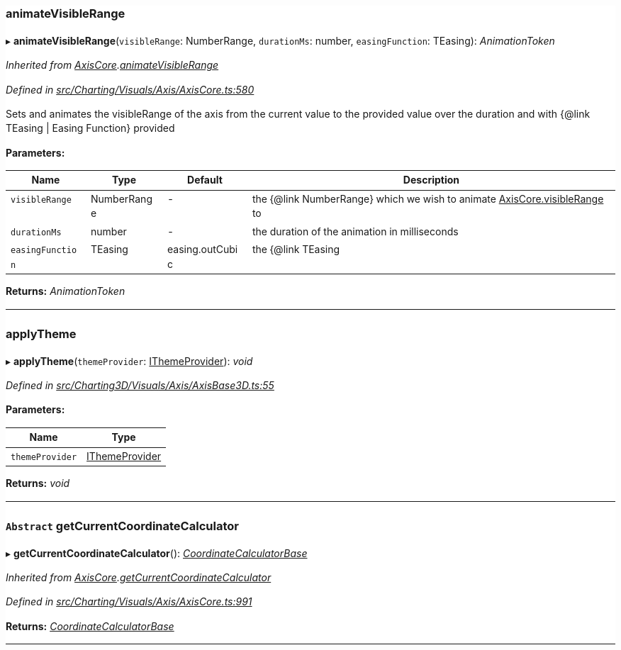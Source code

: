 ###  animateVisibleRange

▸ **animateVisibleRange**(`visibleRange`: NumberRange, `durationMs`: number, `easingFunction`: TEasing): *AnimationToken*

*Inherited from [AxisCore](axiscore.md).[animateVisibleRange](axiscore.md#animatevisiblerange)*

*Defined in [src/Charting/Visuals/Axis/AxisCore.ts:580](https://github.com/ABTSoftware/SciChart.Dev/blob/f6fba97af2/Web/src/SciChart/src/Charting/Visuals/Axis/AxisCore.ts#L580)*

Sets and animates the visibleRange of the axis from the current value to the provided value over the duration and with
{@link TEasing | Easing Function} provided

**Parameters:**

Name | Type | Default | Description |
------ | ------ | ------ | ------ |
`visibleRange` | NumberRange | - | the {@link NumberRange} which we wish to animate [AxisCore.visibleRange](axiscore.md#visiblerange) to |
`durationMs` | number | - | the duration of the animation in milliseconds |
`easingFunction` | TEasing | easing.outCubic | the {@link TEasing | Easing Function to use}. Default value is outCubic  |

**Returns:** *AnimationToken*

___

###  applyTheme

▸ **applyTheme**(`themeProvider`: [IThemeProvider](../interfaces/ithemeprovider.md)): *void*

*Defined in [src/Charting3D/Visuals/Axis/AxisBase3D.ts:55](https://github.com/ABTSoftware/SciChart.Dev/blob/f6fba97af2/Web/src/SciChart/src/Charting3D/Visuals/Axis/AxisBase3D.ts#L55)*

**Parameters:**

Name | Type |
------ | ------ |
`themeProvider` | [IThemeProvider](../interfaces/ithemeprovider.md) |

**Returns:** *void*

___

### `Abstract` getCurrentCoordinateCalculator

▸ **getCurrentCoordinateCalculator**(): *[CoordinateCalculatorBase](coordinatecalculatorbase.md)*

*Inherited from [AxisCore](axiscore.md).[getCurrentCoordinateCalculator](axiscore.md#abstract-getcurrentcoordinatecalculator)*

*Defined in [src/Charting/Visuals/Axis/AxisCore.ts:991](https://github.com/ABTSoftware/SciChart.Dev/blob/f6fba97af2/Web/src/SciChart/src/Charting/Visuals/Axis/AxisCore.ts#L991)*

**Returns:** *[CoordinateCalculatorBase](coordinatecalculatorbase.md)*

___

